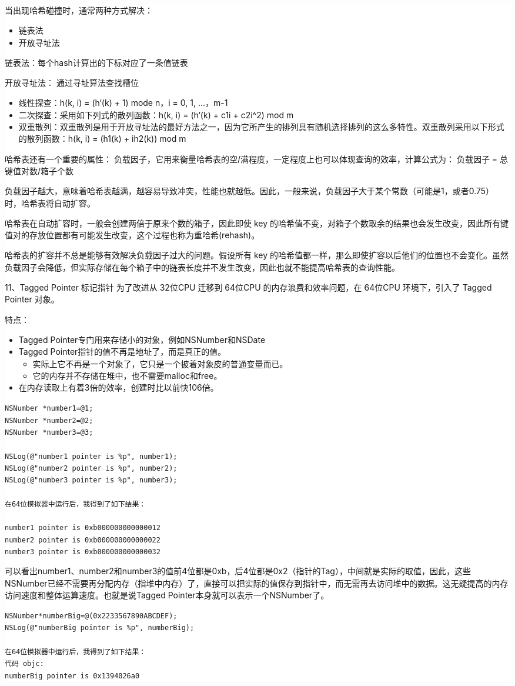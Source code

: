当出现哈希碰撞时，通常两种方式解决：
- 链表法
- 开放寻址法

链表法：每个hash计算出的下标对应了一条值链表

开放寻址法： 通过寻址算法查找槽位
- 线性探查：h(k, i) = (h‘(k) + 1) mode n，i = 0, 1, ...，m-1
- 二次探查：采用如下列式的散列函数：h(k, i) = (h‘(k) + c1i + c2i^2) mod m
- 双重散列：双重散列是用于开放寻址法的最好方法之一，因为它所产生的排列具有随机选择排列的这么多特性。双重散列采用以下形式的散列函数：h(k, i) = (h1(k) + ih2(k)) mod m

哈希表还有一个重要的属性： 负载因子，它用来衡量哈希表的空/满程度，一定程度上也可以体现查询的效率，计算公式为：
负载因子 = 总键值对数/箱子个数

负载因子越大，意味着哈希表越满，越容易导致冲突，性能也就越低。因此，一般来说，负载因子大于某个常数（可能是1，或者0.75）时，哈希表将自动扩容。

哈希表在自动扩容时，一般会创建两倍于原来个数的箱子，因此即使 key 的哈希值不变，对箱子个数取余的结果也会发生改变，因此所有键值对的存放位置都有可能发生改变，这个过程也称为重哈希(rehash)。

哈希表的扩容并不总是能够有效解决负载因子过大的问题。假设所有 key 的哈希值都一样，那么即使扩容以后他们的位置也不会变化。虽然负载因子会降低，但实际存储在每个箱子中的链表长度并不发生改变，因此也就不能提高哈希表的查询性能。

11、Tagged Pointer 标记指针
为了改进从 32位CPU 迁移到 64位CPU 的内存浪费和效率问题，在 64位CPU 环境下，引入了 Tagged Pointer 对象。

特点：
- Tagged Pointer专门用来存储小的对象，例如NSNumber和NSDate
- Tagged Pointer指针的值不再是地址了，而是真正的值。
    - 实际上它不再是一个对象了，它只是一个披着对象皮的普通变量而已。
    - 它的内存并不存储在堆中，也不需要malloc和free。
- 在内存读取上有着3倍的效率，创建时比以前快106倍。

~~~
NSNumber *number1=@1;
NSNumber *number2=@2;
NSNumber *number3=@3;

NSLog(@"number1 pointer is %p", number1);
NSLog(@"number2 pointer is %p", number2);
NSLog(@"number3 pointer is %p", number3);

在64位模拟器中运行后，我得到了如下结果：

number1 pointer is 0xb000000000000012
number2 pointer is 0xb000000000000022
number3 pointer is 0xb000000000000032
~~~

可以看出number1、number2和number3的值前4位都是0xb，后4位都是0x2（指针的Tag），中间就是实际的取值，因此，这些NSNumber已经不需要再分配内存（指堆中内存）了，直接可以把实际的值保存到指针中，而无需再去访问堆中的数据。这无疑提高的内存访问速度和整体运算速度。也就是说Tagged Pointer本身就可以表示一个NSNumber了。

~~~
NSNumber*numberBig=@(0x2233567890ABCDEF);
NSLog(@"numberBig pointer is %p", numberBig);

在64位模拟器中运行后，我得到了如下结果：
代码 objc:
numberBig pointer is 0x1394026a0
~~~
